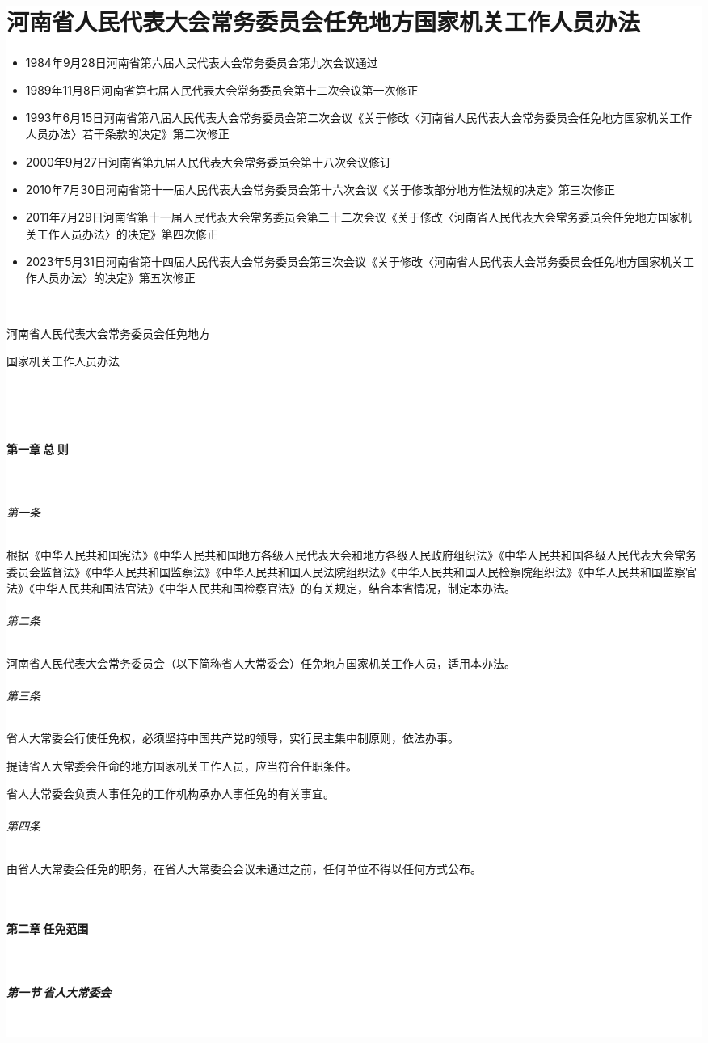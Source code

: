 # 河南省人民代表大会常务委员会任免地方国家机关工作人员办法

- 1984年9月28日河南省第六届人民代表大会常务委员会第九次会议通过

- 1989年11月8日河南省第七届人民代表大会常务委员会第十二次会议第一次修正

- 1993年6月15日河南省第八届人民代表大会常务委员会第二次会议《关于修改〈河南省人民代表大会常务委员会任免地方国家机关工作人员办法〉若干条款的决定》第二次修正

- 2000年9月27日河南省第九届人民代表大会常务委员会第十八次会议修订

- 2010年7月30日河南省第十一届人民代表大会常务委员会第十六次会议《关于修改部分地方性法规的决定》第三次修正

- 2011年7月29日河南省第十一届人民代表大会常务委员会第二十二次会议《关于修改〈河南省人民代表大会常务委员会任免地方国家机关工作人员办法〉的决定》第四次修正

- 2023年5月31日河南省第十四届人民代表大会常务委员会第三次会议《关于修改〈河南省人民代表大会常务委员会任免地方国家机关工作人员办法〉的决定》第五次修正



​

河南省人民代表大会常务委员会任免地方

国家机关工作人员办法

​

​

#### 第一章 总 则

​

###### 第一条

根据《中华人民共和国宪法》《中华人民共和国地方各级人民代表大会和地方各级人民政府组织法》《中华人民共和国各级人民代表大会常务委员会监督法》《中华人民共和国监察法》《中华人民共和国人民法院组织法》《中华人民共和国人民检察院组织法》《中华人民共和国监察官法》《中华人民共和国法官法》《中华人民共和国检察官法》的有关规定，结合本省情况，制定本办法。

###### 第二条

河南省人民代表大会常务委员会（以下简称省人大常委会）任免地方国家机关工作人员，适用本办法。

###### 第三条

省人大常委会行使任免权，必须坚持中国共产党的领导，实行民主集中制原则，依法办事。

提请省人大常委会任命的地方国家机关工作人员，应当符合任职条件。

省人大常委会负责人事任免的工作机构承办人事任免的有关事宜。

###### 第四条

由省人大常委会任免的职务，在省人大常委会会议未通过之前，任何单位不得以任何方式公布。

​

#### 第二章 任免范围

​

##### 第一节 省人大常委会

​
